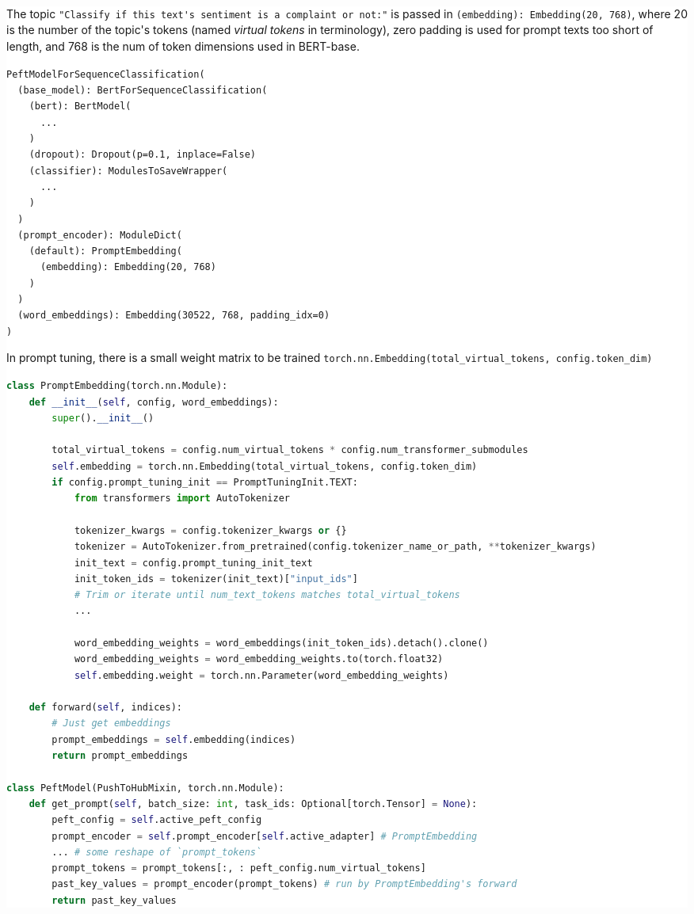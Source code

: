 The topic `"Classify if this text's sentiment is a complaint or not:"` is passed in `(embedding): Embedding(20, 768)`, where $20$ is the number of the topic's tokens (named *virtual tokens* in terminology), zero padding is used for prompt texts too short of length, and $768$ is the num of token dimensions used in BERT-base.

```txt
PeftModelForSequenceClassification(
  (base_model): BertForSequenceClassification(
    (bert): BertModel(
      ...
    )
    (dropout): Dropout(p=0.1, inplace=False)
    (classifier): ModulesToSaveWrapper(
      ...
    )
  )
  (prompt_encoder): ModuleDict(
    (default): PromptEmbedding(
      (embedding): Embedding(20, 768)
    )
  )
  (word_embeddings): Embedding(30522, 768, padding_idx=0)
)
```

In prompt tuning, there is a small weight matrix to be trained `torch.nn.Embedding(total_virtual_tokens, config.token_dim)`

```python
class PromptEmbedding(torch.nn.Module):
    def __init__(self, config, word_embeddings):
        super().__init__()

        total_virtual_tokens = config.num_virtual_tokens * config.num_transformer_submodules
        self.embedding = torch.nn.Embedding(total_virtual_tokens, config.token_dim)
        if config.prompt_tuning_init == PromptTuningInit.TEXT:
            from transformers import AutoTokenizer

            tokenizer_kwargs = config.tokenizer_kwargs or {}
            tokenizer = AutoTokenizer.from_pretrained(config.tokenizer_name_or_path, **tokenizer_kwargs)
            init_text = config.prompt_tuning_init_text
            init_token_ids = tokenizer(init_text)["input_ids"]
            # Trim or iterate until num_text_tokens matches total_virtual_tokens
            ...

            word_embedding_weights = word_embeddings(init_token_ids).detach().clone()
            word_embedding_weights = word_embedding_weights.to(torch.float32)
            self.embedding.weight = torch.nn.Parameter(word_embedding_weights)

    def forward(self, indices):
        # Just get embeddings
        prompt_embeddings = self.embedding(indices)
        return prompt_embeddings

class PeftModel(PushToHubMixin, torch.nn.Module):
    def get_prompt(self, batch_size: int, task_ids: Optional[torch.Tensor] = None):
        peft_config = self.active_peft_config
        prompt_encoder = self.prompt_encoder[self.active_adapter] # PromptEmbedding
        ... # some reshape of `prompt_tokens`
        prompt_tokens = prompt_tokens[:, : peft_config.num_virtual_tokens]
        past_key_values = prompt_encoder(prompt_tokens) # run by PromptEmbedding's forward
        return past_key_values
```
